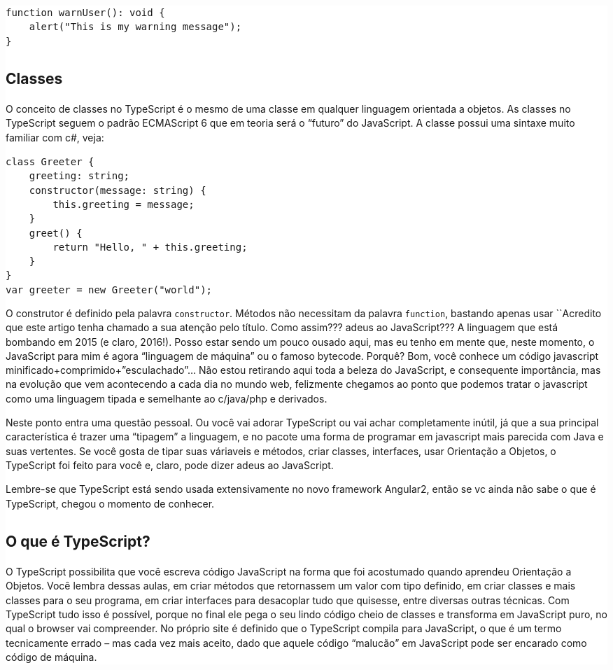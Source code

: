 <pre class="lang-javascript">function warnUser(): void {
    alert("This is my warning message");
}
</pre>

## Classes

O conceito de classes no TypeScript é o mesmo de uma classe em qualquer linguagem orientada a objetos. As classes no TypeScript seguem o padrão ECMAScript 6 que em teoria será o &#8220;futuro&#8221; do JavaScript. A classe possui uma sintaxe muito familiar com c#, veja:

<pre class="lang-javascript">class Greeter {
    greeting: string;
    constructor(message: string) {
        this.greeting = message;
    }
    greet() {
        return "Hello, " + this.greeting;
    }
}
var greeter = new Greeter("world");
</pre>

O construtor é definido pela palavra `constructor`. Métodos não necessitam da palavra `function`, bastando apenas usar ``Acredito que este artigo tenha chamado a sua atenção pelo título. Como assim??? adeus ao JavaScript??? A linguagem que está bombando em 2015 (e claro, 2016!). Posso estar sendo um pouco ousado aqui, mas eu tenho em mente que, neste momento, o JavaScript para mim é agora &#8220;linguagem de máquina&#8221; ou o famoso bytecode. Porquê? Bom, você conhece um código javascript minificado+comprimido+&#8221;esculachado&#8221;&#8230; Não estou retirando aqui toda a beleza do JavaScript, e consequente importância, mas na evolução que vem acontecendo a cada dia no mundo web, felizmente chegamos ao ponto que podemos tratar o javascript como uma linguagem tipada e semelhante ao c/java/php e derivados.

Neste ponto entra uma questão pessoal. Ou você vai adorar TypeScript ou vai achar completamente inútil, já que a sua principal característica é trazer uma &#8220;tipagem&#8221; a linguagem, e no pacote uma forma de programar em javascript mais parecida com Java e suas vertentes. Se você gosta de tipar suas váriaveis e métodos, criar classes, interfaces, usar Orientação a Objetos, o TypeScript foi feito para você e, claro, pode dizer adeus ao JavaScript.

Lembre-se que TypeScript está sendo usada extensivamente no novo framework Angular2, então se vc ainda não sabe o que é TypeScript, chegou o momento de conhecer.

## O que é TypeScript?

O TypeScript possibilita que você escreva código JavaScript na forma que foi acostumado quando aprendeu Orientação a Objetos. Você lembra dessas aulas, em criar métodos que retornassem um valor com tipo definido, em criar classes e mais classes para o seu programa, em criar interfaces para desacoplar tudo que quisesse, entre diversas outras técnicas. Com TypeScript tudo isso é possível, porque no final ele pega o seu lindo código cheio de classes e transforma em JavaScript puro, no qual o browser vai compreender. No próprio site é definido que o TypeScript compila para JavaScript, o que é um termo tecnicamente errado &#8211; mas cada vez mais aceito, dado que aquele código &#8220;malucão&#8221; em JavaScript pode ser encarado como código de máquina.
